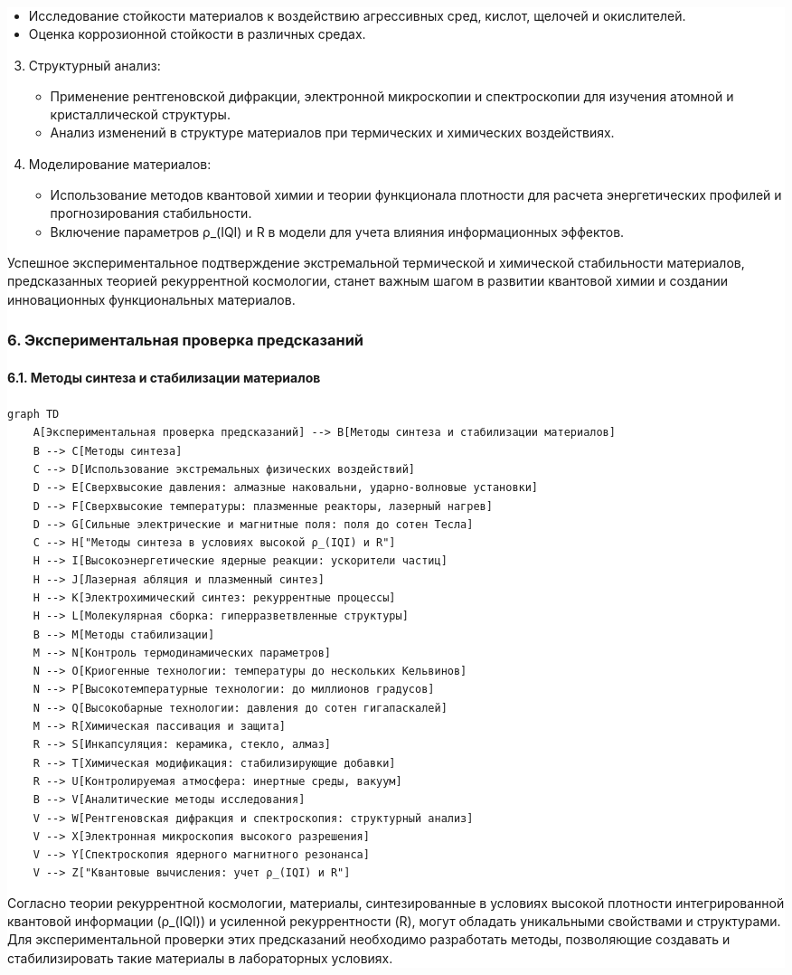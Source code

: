    - Исследование стойкости материалов к воздействию агрессивных сред, кислот, щелочей и окислителей.
   - Оценка коррозионной стойкости в различных средах.

3. Структурный анализ:

   - Применение рентгеновской дифракции, электронной микроскопии и спектроскопии для изучения атомной и кристаллической структуры.
   - Анализ изменений в структуре материалов при термических и химических воздействиях.

4. Моделирование материалов:

   - Использование методов квантовой химии и теории функционала плотности для расчета энергетических профилей и прогнозирования стабильности.
   - Включение параметров ρ_(IQI) и R в модели для учета влияния информационных эффектов.

Успешное экспериментальное подтверждение экстремальной термической и химической стабильности материалов, предсказанных теорией рекуррентной космологии, станет важным шагом в развитии квантовой химии и создании инновационных функциональных материалов.



### 6. Экспериментальная проверка предсказаний

#### 6.1. Методы синтеза и стабилизации материалов

```mermaid
graph TD
    A[Экспериментальная проверка предсказаний] --> B[Методы синтеза и стабилизации материалов]
    B --> C[Методы синтеза]
    C --> D[Использование экстремальных физических воздействий]
    D --> E[Сверхвысокие давления: алмазные наковальни, ударно-волновые установки]
    D --> F[Сверхвысокие температуры: плазменные реакторы, лазерный нагрев]
    D --> G[Сильные электрические и магнитные поля: поля до сотен Тесла]
    C --> H["Методы синтеза в условиях высокой ρ_(IQI) и R"]
    H --> I[Высокоэнергетические ядерные реакции: ускорители частиц]
    H --> J[Лазерная абляция и плазменный синтез]
    H --> K[Электрохимический синтез: рекуррентные процессы]
    H --> L[Молекулярная сборка: гиперразветвленные структуры]
    B --> M[Методы стабилизации]
    M --> N[Контроль термодинамических параметров]
    N --> O[Криогенные технологии: температуры до нескольких Кельвинов]
    N --> P[Высокотемпературные технологии: до миллионов градусов]
    N --> Q[Высокобарные технологии: давления до сотен гигапаскалей]
    M --> R[Химическая пассивация и защита]
    R --> S[Инкапсуляция: керамика, стекло, алмаз]
    R --> T[Химическая модификация: стабилизирующие добавки]
    R --> U[Контролируемая атмосфера: инертные среды, вакуум]
    B --> V[Аналитические методы исследования]
    V --> W[Рентгеновская дифракция и спектроскопия: структурный анализ]
    V --> X[Электронная микроскопия высокого разрешения]
    V --> Y[Спектроскопия ядерного магнитного резонанса]
    V --> Z["Квантовые вычисления: учет ρ_(IQI) и R"]
```

Согласно теории рекуррентной космологии, материалы, синтезированные в условиях высокой плотности интегрированной квантовой информации (ρ_(IQI)) и усиленной рекуррентности (R), могут обладать уникальными свойствами и структурами. Для экспериментальной проверки этих предсказаний необходимо разработать методы, позволяющие создавать и стабилизировать такие материалы в лабораторных условиях.
